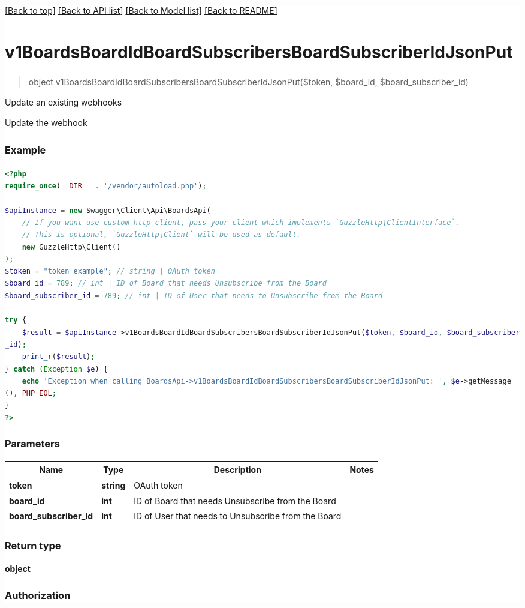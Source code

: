 [[Back to top]](#) [[Back to API list]](../../README.md#documentation-for-api-endpoints) [[Back to Model list]](../../README.md#documentation-for-models) [[Back to README]](../../README.md)

# **v1BoardsBoardIdBoardSubscribersBoardSubscriberIdJsonPut**
> object v1BoardsBoardIdBoardSubscribersBoardSubscriberIdJsonPut($token, $board_id, $board_subscriber_id)

Update an existing webhooks

Update the webhook

### Example
```php
<?php
require_once(__DIR__ . '/vendor/autoload.php');

$apiInstance = new Swagger\Client\Api\BoardsApi(
    // If you want use custom http client, pass your client which implements `GuzzleHttp\ClientInterface`.
    // This is optional, `GuzzleHttp\Client` will be used as default.
    new GuzzleHttp\Client()
);
$token = "token_example"; // string | OAuth token
$board_id = 789; // int | ID of Board that needs Unsubscribe from the Board
$board_subscriber_id = 789; // int | ID of User that needs to Unsubscribe from the Board

try {
    $result = $apiInstance->v1BoardsBoardIdBoardSubscribersBoardSubscriberIdJsonPut($token, $board_id, $board_subscriber_id);
    print_r($result);
} catch (Exception $e) {
    echo 'Exception when calling BoardsApi->v1BoardsBoardIdBoardSubscribersBoardSubscriberIdJsonPut: ', $e->getMessage(), PHP_EOL;
}
?>
```

### Parameters

Name | Type | Description  | Notes
------------- | ------------- | ------------- | -------------
 **token** | **string**| OAuth token |
 **board_id** | **int**| ID of Board that needs Unsubscribe from the Board |
 **board_subscriber_id** | **int**| ID of User that needs to Unsubscribe from the Board |

### Return type

**object**

### Authorization
